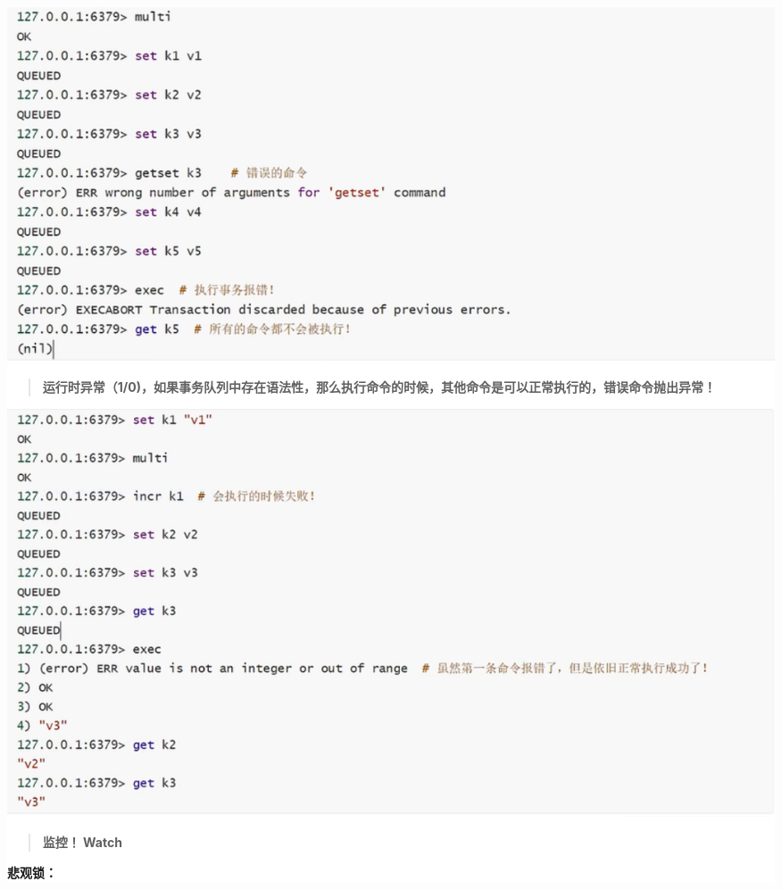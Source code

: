 <img src="assets/image-20220426231124839.png" alt="image-20220426231124839" style="zoom:150%;" />

>**运行时异常（1/0)，如果事务队列中存在语法性，那么执行命令的时候，其他命令是可以正常执行的，错误命令抛出异常！**

<img src="assets/image-20220426231434452.png" alt="image-20220426231434452" style="zoom:150%;" />

>**监控！ Watch**

**悲观锁：**
